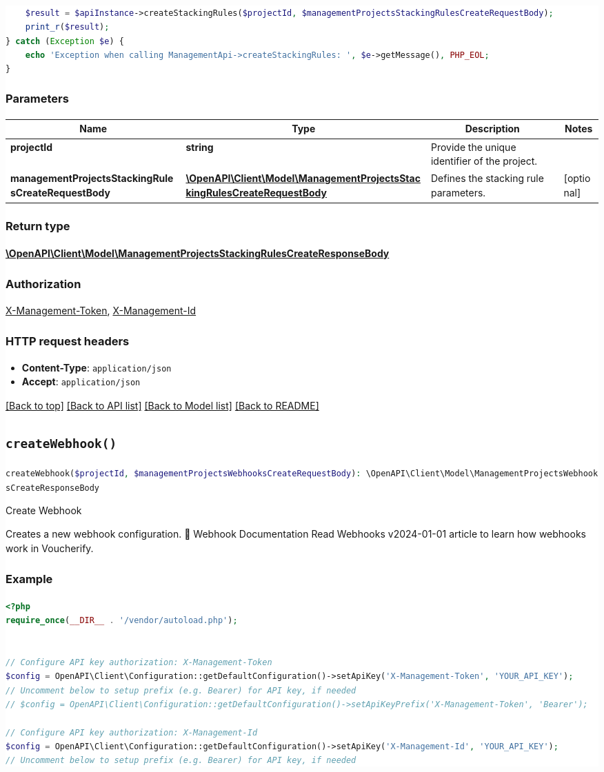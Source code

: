 ```php
    $result = $apiInstance->createStackingRules($projectId, $managementProjectsStackingRulesCreateRequestBody);
    print_r($result);
} catch (Exception $e) {
    echo 'Exception when calling ManagementApi->createStackingRules: ', $e->getMessage(), PHP_EOL;
}
```

### Parameters

| Name | Type | Description  | Notes |
| ------------- | ------------- | ------------- | ------------- |
| **projectId** | **string**| Provide the unique identifier of the project. | |
| **managementProjectsStackingRulesCreateRequestBody** | [**\OpenAPI\Client\Model\ManagementProjectsStackingRulesCreateRequestBody**](../Model/ManagementProjectsStackingRulesCreateRequestBody.md)| Defines the stacking rule parameters. | [optional] |

### Return type

[**\OpenAPI\Client\Model\ManagementProjectsStackingRulesCreateResponseBody**](../Model/ManagementProjectsStackingRulesCreateResponseBody.md)

### Authorization

[X-Management-Token](../../README.md#X-Management-Token), [X-Management-Id](../../README.md#X-Management-Id)

### HTTP request headers

- **Content-Type**: `application/json`
- **Accept**: `application/json`

[[Back to top]](#) [[Back to API list]](../../README.md#endpoints)
[[Back to Model list]](../../README.md#models)
[[Back to README]](../../README.md)

## `createWebhook()`

```php
createWebhook($projectId, $managementProjectsWebhooksCreateRequestBody): \OpenAPI\Client\Model\ManagementProjectsWebhooksCreateResponseBody
```

Create Webhook

Creates a new webhook configuration.  📘 Webhook Documentation  Read Webhooks v2024-01-01 article to learn how webhooks work in Voucherify.

### Example

```php
<?php
require_once(__DIR__ . '/vendor/autoload.php');


// Configure API key authorization: X-Management-Token
$config = OpenAPI\Client\Configuration::getDefaultConfiguration()->setApiKey('X-Management-Token', 'YOUR_API_KEY');
// Uncomment below to setup prefix (e.g. Bearer) for API key, if needed
// $config = OpenAPI\Client\Configuration::getDefaultConfiguration()->setApiKeyPrefix('X-Management-Token', 'Bearer');

// Configure API key authorization: X-Management-Id
$config = OpenAPI\Client\Configuration::getDefaultConfiguration()->setApiKey('X-Management-Id', 'YOUR_API_KEY');
// Uncomment below to setup prefix (e.g. Bearer) for API key, if needed
```